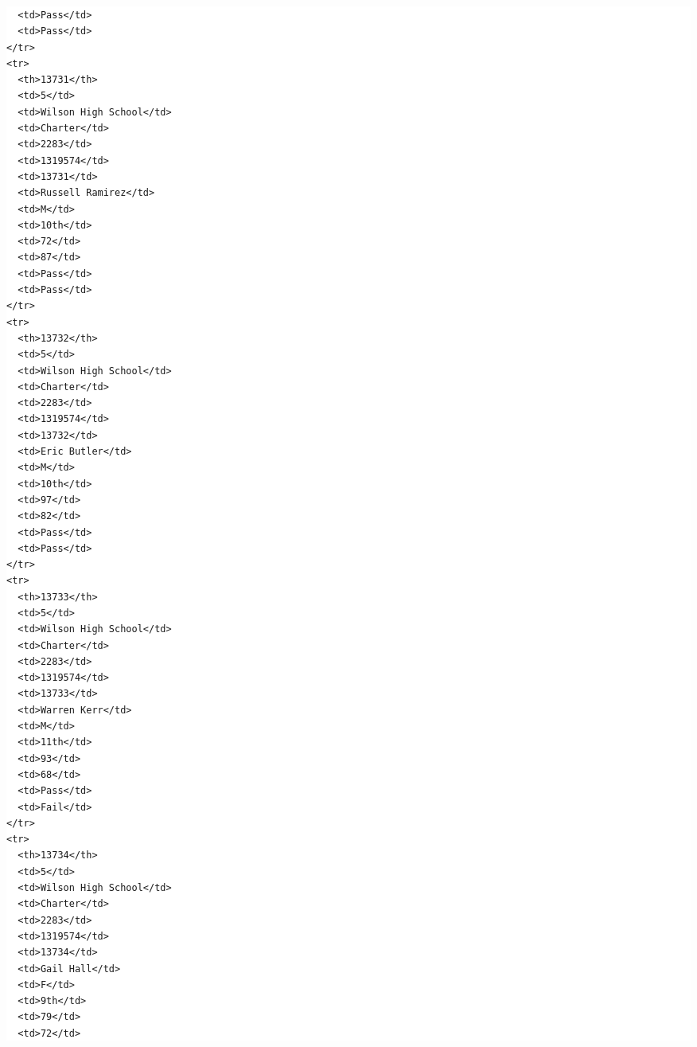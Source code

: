       <td>Pass</td>
      <td>Pass</td>
    </tr>
    <tr>
      <th>13731</th>
      <td>5</td>
      <td>Wilson High School</td>
      <td>Charter</td>
      <td>2283</td>
      <td>1319574</td>
      <td>13731</td>
      <td>Russell Ramirez</td>
      <td>M</td>
      <td>10th</td>
      <td>72</td>
      <td>87</td>
      <td>Pass</td>
      <td>Pass</td>
    </tr>
    <tr>
      <th>13732</th>
      <td>5</td>
      <td>Wilson High School</td>
      <td>Charter</td>
      <td>2283</td>
      <td>1319574</td>
      <td>13732</td>
      <td>Eric Butler</td>
      <td>M</td>
      <td>10th</td>
      <td>97</td>
      <td>82</td>
      <td>Pass</td>
      <td>Pass</td>
    </tr>
    <tr>
      <th>13733</th>
      <td>5</td>
      <td>Wilson High School</td>
      <td>Charter</td>
      <td>2283</td>
      <td>1319574</td>
      <td>13733</td>
      <td>Warren Kerr</td>
      <td>M</td>
      <td>11th</td>
      <td>93</td>
      <td>68</td>
      <td>Pass</td>
      <td>Fail</td>
    </tr>
    <tr>
      <th>13734</th>
      <td>5</td>
      <td>Wilson High School</td>
      <td>Charter</td>
      <td>2283</td>
      <td>1319574</td>
      <td>13734</td>
      <td>Gail Hall</td>
      <td>F</td>
      <td>9th</td>
      <td>79</td>
      <td>72</td>